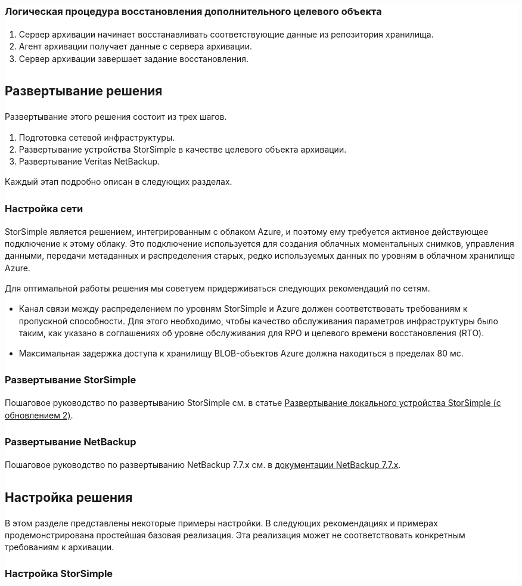 ### <a name="secondary-target-restore-logical-steps"></a>Логическая процедура восстановления дополнительного целевого объекта

1.  Сервер архивации начинает восстанавливать соответствующие данные из репозитория хранилища.
2.  Агент архивации получает данные с сервера архивации.
3.  Сервер архивации завершает задание восстановления.

## <a name="deploy-the-solution"></a>Развертывание решения

Развертывание этого решения состоит из трех шагов.
1. Подготовка сетевой инфраструктуры.
2. Развертывание устройства StorSimple в качестве целевого объекта архивации.
3. Развертывание Veritas NetBackup.

Каждый этап подробно описан в следующих разделах.

### <a name="set-up-the-network"></a>Настройка сети

StorSimple является решением, интегрированным с облаком Azure, и поэтому ему требуется активное действующее подключение к этому облаку. Это подключение используется для создания облачных моментальных снимков, управления данными, передачи метаданных и распределения старых, редко используемых данных по уровням в облачном хранилище Azure.

Для оптимальной работы решения мы советуем придерживаться следующих рекомендаций по сетям.

-   Канал связи между распределением по уровням StorSimple и Azure должен соответствовать требованиям к пропускной способности. Для этого необходимо, чтобы качество обслуживания параметров инфраструктуры было таким, как указано в соглашениях об уровне обслуживания для RPO и целевого времени восстановления (RTO).

-   Максимальная задержка доступа к хранилищу BLOB-объектов Azure должна находиться в пределах 80 мс.

### <a name="deploy-storsimple"></a>Развертывание StorSimple

Пошаговое руководство по развертыванию StorSimple см. в статье [Развертывание локального устройства StorSimple (с обновлением 2)](storsimple-deployment-walkthrough-u2.md).

### <a name="deploy-netbackup"></a>Развертывание NetBackup

Пошаговое руководство по развертыванию NetBackup 7.7.x см. в [документации NetBackup 7.7.x](http://www.veritas.com/docs/000094423).

## <a name="set-up-the-solution"></a>Настройка решения

В этом разделе представлены некоторые примеры настройки. В следующих рекомендациях и примерах продемонстрирована простейшая базовая реализация. Эта реализация может не соответствовать конкретным требованиям к архивации.

### <a name="set-up-storsimple"></a>Настройка StorSimple
